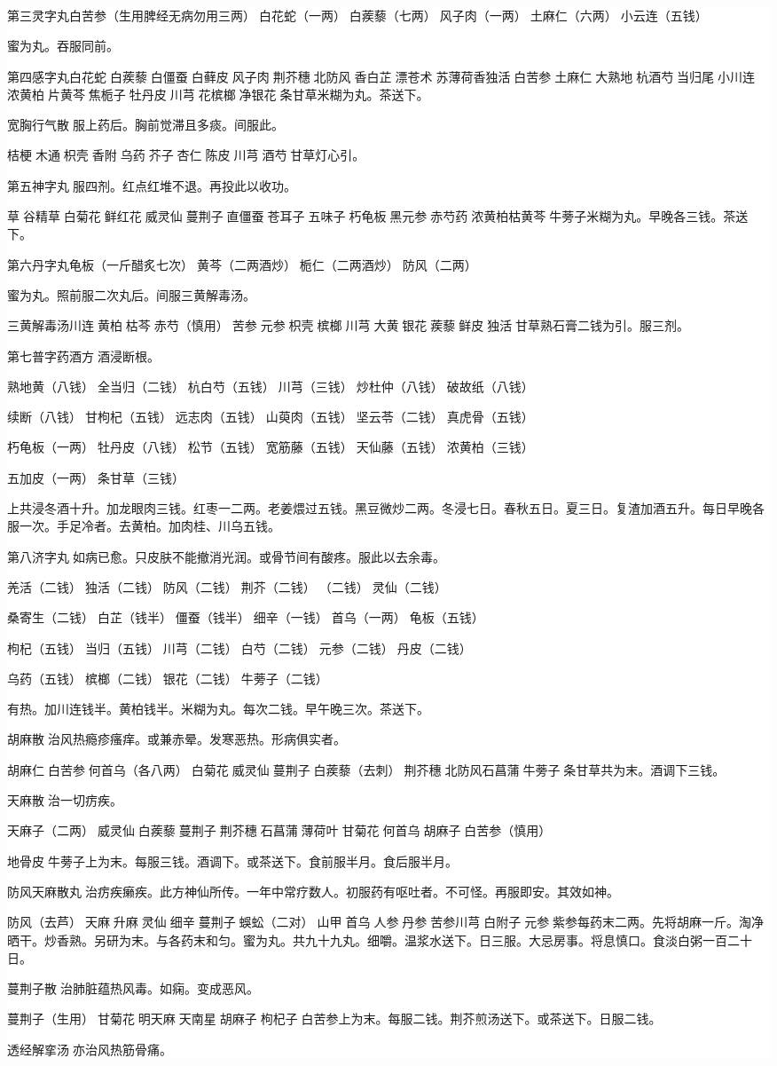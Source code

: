 第三灵字丸白苦参（生用脾经无病勿用三两） 白花蛇（一两） 白蒺藜（七两） 风子肉（一两） 土麻仁（六两） 小云连（五钱）  

蜜为丸。吞服同前。  

第四感字丸白花蛇 白蒺藜 白僵蚕 白藓皮 风子肉 荆芥穗 北防风 香白芷 漂苍术 苏薄荷香独活 白苦参 土麻仁 大熟地 杭酒芍 当归尾 小川连 浓黄柏 片黄芩 焦栀子 牡丹皮 川芎 花槟榔 净银花 条甘草米糊为丸。茶送下。  

宽胸行气散 服上药后。胸前觉滞且多痰。间服此。  

桔梗 木通 枳壳 香附 乌药 芥子 杏仁 陈皮 川芎 酒芍 甘草灯心引。  

第五神字丸 服四剂。红点红堆不退。再投此以收功。  

草 谷精草 白菊花 鲜红花 威灵仙 蔓荆子 直僵蚕 苍耳子 五味子 朽龟板 黑元参 赤芍药 浓黄柏枯黄芩 牛蒡子米糊为丸。早晚各三钱。茶送下。  

第六丹字丸龟板（一斤醋炙七次） 黄芩（二两酒炒） 栀仁（二两酒炒） 防风（二两）  

蜜为丸。照前服二次丸后。间服三黄解毒汤。  

三黄解毒汤川连 黄柏 枯芩 赤芍（慎用） 苦参 元参 枳壳 槟榔 川芎 大黄 银花 蒺藜 鲜皮 独活 甘草熟石膏二钱为引。服三剂。  

第七普字药酒方 酒浸断根。  

熟地黄（八钱） 全当归（二钱） 杭白芍（五钱） 川芎（三钱） 炒杜仲（八钱） 破故纸（八钱）  

续断（八钱） 甘枸杞（五钱） 远志肉（五钱） 山萸肉（五钱） 坚云苓（二钱） 真虎骨（五钱）  

朽龟板（一两） 牡丹皮（八钱） 松节（五钱） 宽筋藤（五钱） 天仙藤（五钱） 浓黄柏（三钱）  

五加皮（一两） 条甘草（三钱）  

上共浸冬酒十升。加龙眼肉三钱。红枣一二两。老姜煨过五钱。黑豆微炒二两。冬浸七日。春秋五日。夏三日。复渣加酒五升。每日早晚各服一次。手足冷者。去黄柏。加肉桂、川乌五钱。  

第八济字丸 如病已愈。只皮肤不能撤消光润。或骨节间有酸疼。服此以去余毒。  

羌活（二钱） 独活（二钱） 防风（二钱） 荆芥（二钱） （二钱） 灵仙（二钱）  

桑寄生（二钱） 白芷（钱半） 僵蚕（钱半） 细辛（一钱） 首乌（一两） 龟板（五钱）  

枸杞（五钱） 当归（五钱） 川芎（二钱） 白芍（二钱） 元参（二钱） 丹皮（二钱）  

乌药（五钱） 槟榔（二钱） 银花（二钱） 牛蒡子（二钱）  

有热。加川连钱半。黄柏钱半。米糊为丸。每次二钱。早午晚三次。茶送下。  

胡麻散 治风热瘾疹瘙痒。或兼赤晕。发寒恶热。形病俱实者。  

胡麻仁 白苦参 何首乌（各八两） 白菊花 威灵仙 蔓荆子 白蒺藜（去刺） 荆芥穗 北防风石菖蒲 牛蒡子 条甘草共为末。酒调下三钱。  

天麻散 治一切疠疾。  

天麻子（二两） 威灵仙 白蒺藜 蔓荆子 荆芥穗 石菖蒲 薄荷叶 甘菊花 何首乌 胡麻子 白苦参（慎用）  

地骨皮 牛蒡子上为末。每服三钱。酒调下。或茶送下。食前服半月。食后服半月。  

防风天麻散丸 治疠疾癞疾。此方神仙所传。一年中常疗数人。初服药有呕吐者。不可怪。再服即安。其效如神。  

防风（去芦） 天麻 升麻 灵仙 细辛 蔓荆子 蜈蚣（二对） 山甲 首乌 人参 丹参 苦参川芎 白附子 元参 紫参每药末二两。先将胡麻一斤。淘净晒干。炒香熟。另研为末。与各药末和匀。蜜为丸。共九十九丸。细嚼。温浆水送下。日三服。大忌房事。将息慎口。食淡白粥一百二十日。  

蔓荆子散 治肺脏蕴热风毒。如痫。变成恶风。  

蔓荆子（生用） 甘菊花 明天麻 天南星 胡麻子 枸杞子 白苦参上为末。每服二钱。荆芥煎汤送下。或茶送下。日服二钱。  

透经解挛汤 亦治风热筋骨痛。  
